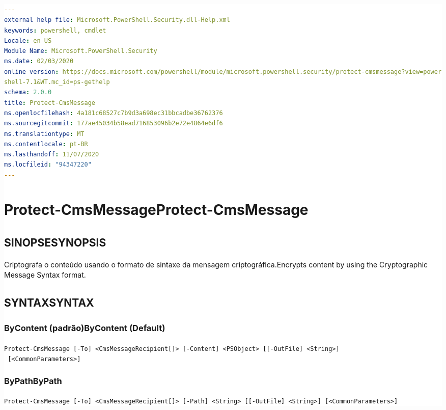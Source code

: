 ```yaml
---
external help file: Microsoft.PowerShell.Security.dll-Help.xml
keywords: powershell, cmdlet
Locale: en-US
Module Name: Microsoft.PowerShell.Security
ms.date: 02/03/2020
online version: https://docs.microsoft.com/powershell/module/microsoft.powershell.security/protect-cmsmessage?view=powershell-7.1&WT.mc_id=ps-gethelp
schema: 2.0.0
title: Protect-CmsMessage
ms.openlocfilehash: 4a181c68527c7b9d3a698ec31bbcadbe36762376
ms.sourcegitcommit: 177ae45034b58ead716853096b2e72e4864e6df6
ms.translationtype: MT
ms.contentlocale: pt-BR
ms.lasthandoff: 11/07/2020
ms.locfileid: "94347220"
---
```

# <span data-ttu-id="e62d4-103">Protect-CmsMessage</span><span class="sxs-lookup"><span data-stu-id="e62d4-103">Protect-CmsMessage</span></span>

## <span data-ttu-id="e62d4-104">SINOPSE</span><span class="sxs-lookup"><span data-stu-id="e62d4-104">SYNOPSIS</span></span>
<span data-ttu-id="e62d4-105">Criptografa o conteúdo usando o formato de sintaxe da mensagem criptográfica.</span><span class="sxs-lookup"><span data-stu-id="e62d4-105">Encrypts content by using the Cryptographic Message Syntax format.</span></span>

## <span data-ttu-id="e62d4-106">SYNTAX</span><span class="sxs-lookup"><span data-stu-id="e62d4-106">SYNTAX</span></span>

### <span data-ttu-id="e62d4-107">ByContent (padrão)</span><span class="sxs-lookup"><span data-stu-id="e62d4-107">ByContent (Default)</span></span>

```
Protect-CmsMessage [-To] <CmsMessageRecipient[]> [-Content] <PSObject> [[-OutFile] <String>]
 [<CommonParameters>]
```

### <span data-ttu-id="e62d4-108">ByPath</span><span class="sxs-lookup"><span data-stu-id="e62d4-108">ByPath</span></span>

```
Protect-CmsMessage [-To] <CmsMessageRecipient[]> [-Path] <String> [[-OutFile] <String>] [<CommonParameters>]
```
